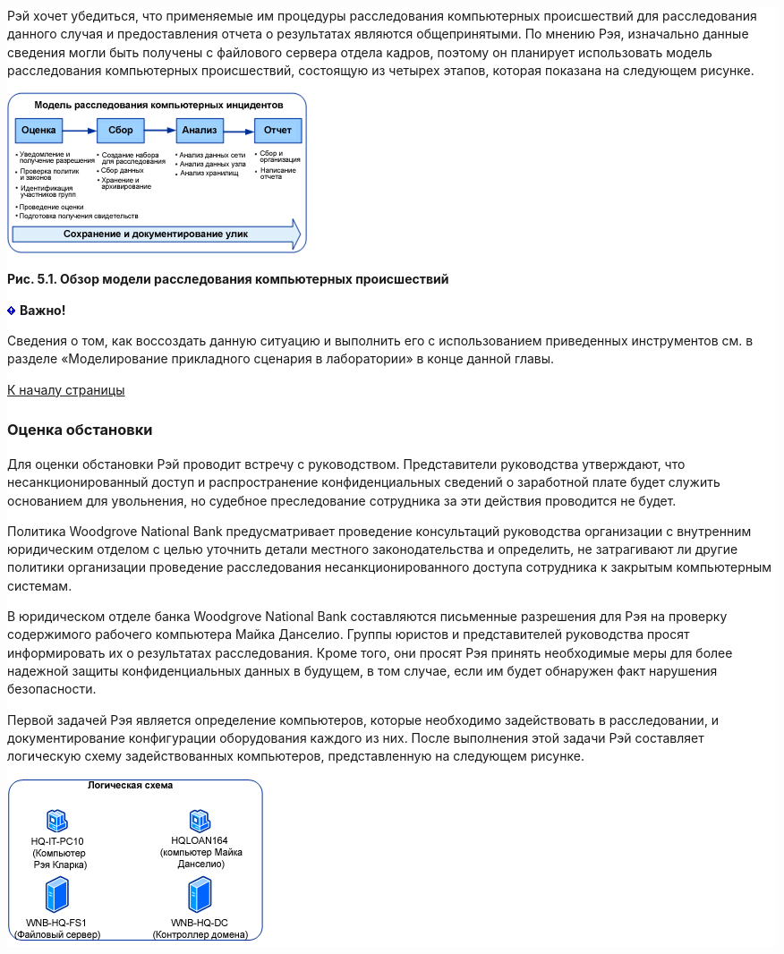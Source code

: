 Рэй хочет убедиться, что применяемые им процедуры расследования компьютерных происшествий для расследования данного случая и предоставления отчета о результатах являются общепринятыми. По мнению Рэя, изначально данные сведения могли быть получены с файлового сервера отдела кадров, поэтому он планирует использовать модель расследования компьютерных происшествий, состоящую из четырех этапов, которая показана на следующем рисунке.

![](images/Cc162849.80e07bd9-28f1-4bc8-b541-bc821af9f2a7(ru-ru,TechNet.10).gif)

**Рис. 5.1. Обзор модели расследования компьютерных происшествий**

![](images/Cc162849.important(ru-ru,TechNet.10).gif) **Важно!**

Сведения о том, как воссоздать данную ситуацию и выполнить его с использованием приведенных инструментов см. в разделе «Моделирование прикладного сценария в лаборатории» в конце данной главы.

[](#mainsection)[К началу страницы](#mainsection)

### Оценка обстановки

Для оценки обстановки Рэй проводит встречу с руководством. Представители руководства утверждают, что несанкционированный доступ и распространение конфиденциальных сведений о заработной плате будет служить основанием для увольнения, но судебное преследование сотрудника за эти действия проводится не будет.

Политика Woodgrove National Bank предусматривает проведение консультаций руководства организации с внутренним юридическим отделом с целью уточнить детали местного законодательства и определить, не затрагивают ли другие политики организации проведение расследования несанкционированного доступа сотрудника к закрытым компьютерным системам.

В юридическом отделе банка Woodgrove National Bank составляются письменные разрешения для Рэя на проверку содержимого рабочего компьютера Майка Данселио. Группы юристов и представителей руководства просят информировать их о результатах расследования. Кроме того, они просят Рэя принять необходимые меры для более надежной защиты конфиденциальных данных в будущем, в том случае, если им будет обнаружен факт нарушения безопасности.

Первой задачей Рэя является определение компьютеров, которые необходимо задействовать в расследовании, и документирование конфигурации оборудования каждого из них. После выполнения этой задачи Рэй составляет логическую схему задействованных компьютеров, представленную на следующем рисунке.

![](images/Cc162849.1010ca24-547f-4899-9ad1-19ede8e19b12(ru-ru,TechNet.10).gif)
